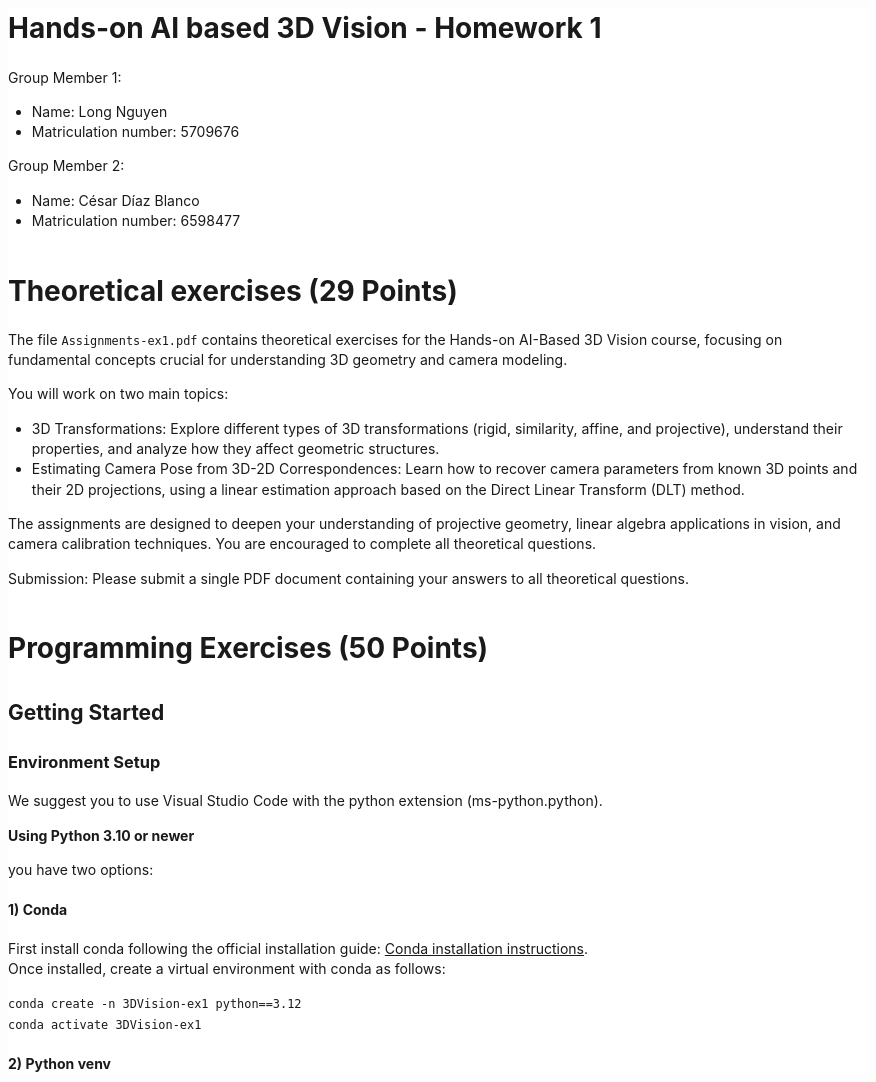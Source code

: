 # Hands-on AI based 3D Vision - Homework 1

Group Member 1:
- Name: Long Nguyen
- Matriculation number: 5709676 

Group Member 2: 
- Name: César Díaz Blanco
- Matriculation number: 6598477 

# Theoretical exercises (29 Points)

The file `Assignments-ex1.pdf` contains theoretical exercises for the Hands-on AI-Based 3D Vision course, focusing on fundamental concepts crucial for understanding 3D geometry and camera modeling.

You will work on two main topics:
- 3D Transformations: Explore different types of 3D transformations (rigid, similarity, affine, and projective), understand their properties, and analyze how they affect geometric structures.
- Estimating Camera Pose from 3D-2D Correspondences: Learn how to recover camera parameters from known 3D points and their 2D projections, using a linear estimation approach based on the Direct Linear Transform (DLT) method.

The assignments are designed to deepen your understanding of projective geometry, linear algebra applications in vision, and camera calibration techniques. You are encouraged to complete all theoretical questions.

Submission: Please submit a single PDF document containing your answers to all theoretical questions.

# Programming Exercises (50 Points)

## Getting Started

### Environment Setup

We suggest you to use Visual Studio Code with the python extension (ms-python.python).

**Using Python 3.10 or newer** 

you have two options:

#### 1) Conda
First install conda following the official installation guide: [Conda installation instructions](https://www.anaconda.com/docs/getting-started/miniconda/install).<br>
Once installed, create a virtual environment with conda as follows:
```
conda create -n 3DVision-ex1 python==3.12
conda activate 3DVision-ex1
```

#### 2) Python venv

